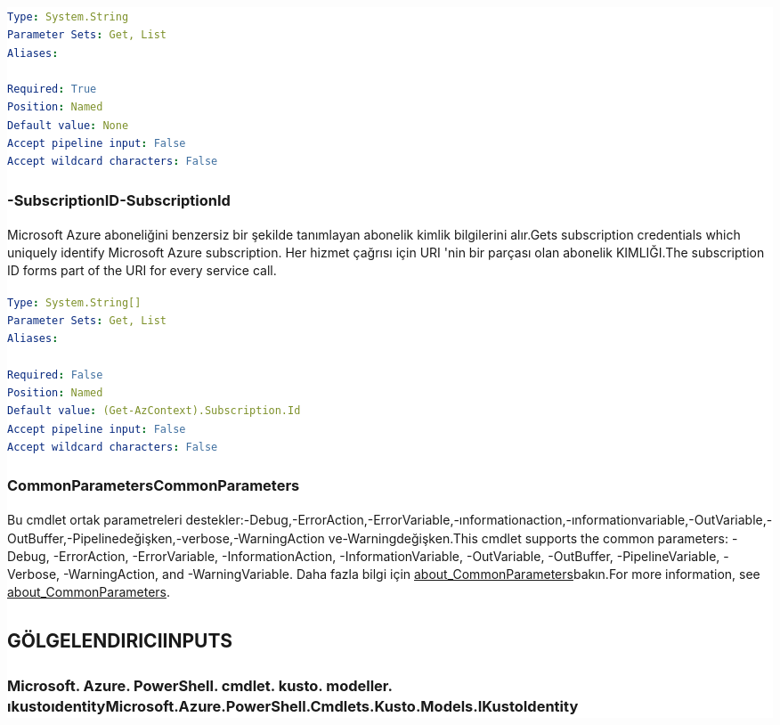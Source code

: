 ```yaml
Type: System.String
Parameter Sets: Get, List
Aliases:

Required: True
Position: Named
Default value: None
Accept pipeline input: False
Accept wildcard characters: False
```

### <span data-ttu-id="e3490-128">-SubscriptionID</span><span class="sxs-lookup"><span data-stu-id="e3490-128">-SubscriptionId</span></span>
<span data-ttu-id="e3490-129">Microsoft Azure aboneliğini benzersiz bir şekilde tanımlayan abonelik kimlik bilgilerini alır.</span><span class="sxs-lookup"><span data-stu-id="e3490-129">Gets subscription credentials which uniquely identify Microsoft Azure subscription.</span></span>
<span data-ttu-id="e3490-130">Her hizmet çağrısı için URI 'nin bir parçası olan abonelik KIMLIĞI.</span><span class="sxs-lookup"><span data-stu-id="e3490-130">The subscription ID forms part of the URI for every service call.</span></span>

```yaml
Type: System.String[]
Parameter Sets: Get, List
Aliases:

Required: False
Position: Named
Default value: (Get-AzContext).Subscription.Id
Accept pipeline input: False
Accept wildcard characters: False
```

### <span data-ttu-id="e3490-131">CommonParameters</span><span class="sxs-lookup"><span data-stu-id="e3490-131">CommonParameters</span></span>
<span data-ttu-id="e3490-132">Bu cmdlet ortak parametreleri destekler:-Debug,-ErrorAction,-ErrorVariable,-ınformationaction,-ınformationvariable,-OutVariable,-OutBuffer,-Pipelinedeğişken,-verbose,-WarningAction ve-Warningdeğişken.</span><span class="sxs-lookup"><span data-stu-id="e3490-132">This cmdlet supports the common parameters: -Debug, -ErrorAction, -ErrorVariable, -InformationAction, -InformationVariable, -OutVariable, -OutBuffer, -PipelineVariable, -Verbose, -WarningAction, and -WarningVariable.</span></span> <span data-ttu-id="e3490-133">Daha fazla bilgi için [about_CommonParameters](http://go.microsoft.com/fwlink/?LinkID=113216)bakın.</span><span class="sxs-lookup"><span data-stu-id="e3490-133">For more information, see [about_CommonParameters](http://go.microsoft.com/fwlink/?LinkID=113216).</span></span>

## <span data-ttu-id="e3490-134">GÖLGELENDIRICI</span><span class="sxs-lookup"><span data-stu-id="e3490-134">INPUTS</span></span>

### <span data-ttu-id="e3490-135">Microsoft. Azure. PowerShell. cmdlet. kusto. modeller. ıkustoıdentity</span><span class="sxs-lookup"><span data-stu-id="e3490-135">Microsoft.Azure.PowerShell.Cmdlets.Kusto.Models.IKustoIdentity</span></span>
